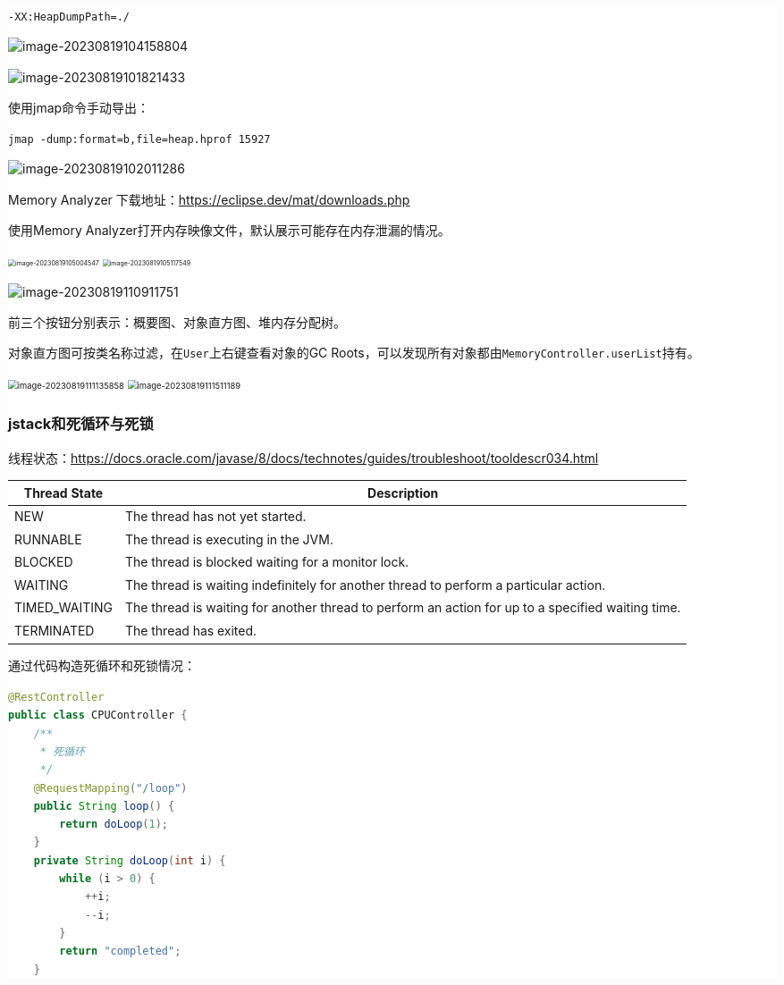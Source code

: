 `-XX:HeapDumpPath=./`

![image-20230819104158804](https://cdn.jsdelivr.net/gh/xianglin2020/gallery@master//202308191041854.png)

![image-20230819101821433](https://cdn.jsdelivr.net/gh/xianglin2020/gallery@master//202308191018481.png)

使用jmap命令手动导出：

`jmap -dump:format=b,file=heap.hprof 15927`

![image-20230819102011286](https://cdn.jsdelivr.net/gh/xianglin2020/gallery@master//202308191020329.png)

Memory Analyzer 下载地址：https://eclipse.dev/mat/downloads.php

使用Memory Analyzer打开内存映像文件，默认展示可能存在内存泄漏的情况。

<img src="https://cdn.jsdelivr.net/gh/xianglin2020/gallery@master//202308191050629.png" alt="image-20230819105004547" style="zoom:50%;" />

<img src="https://cdn.jsdelivr.net/gh/xianglin2020/gallery@master//202308191051633.png" alt="image-20230819105117549" style="zoom:50%;" />

![image-20230819110911751](https://cdn.jsdelivr.net/gh/xianglin2020/gallery@master//202308191109777.png)

前三个按钮分别表示：概要图、对象直方图、堆内存分配树。

对象直方图可按类名称过滤，在`User`上右键查看对象的GC Roots，可以发现所有对象都由`MemoryController.userList`持有。

<img src="https://cdn.jsdelivr.net/gh/xianglin2020/gallery@master//202308191111900.png" alt="image-20230819111135858" style="zoom: 67%;" />

<img src="https://cdn.jsdelivr.net/gh/xianglin2020/gallery@master//202308191115253.png" alt="image-20230819111511189" style="zoom:67%;" />

### jstack和死循环与死锁

线程状态：https://docs.oracle.com/javase/8/docs/technotes/guides/troubleshoot/tooldescr034.html

| Thread State  | Description                                                  |
| ------------- | ------------------------------------------------------------ |
| NEW           | The thread has not yet started.                              |
| RUNNABLE      | The thread is executing in the JVM.                          |
| BLOCKED       | The thread is blocked waiting for a monitor lock.            |
| WAITING       | The thread is waiting indefinitely for another thread to perform a particular action. |
| TIMED_WAITING | The thread is waiting for another thread to perform an action for up to a specified waiting time. |
| TERMINATED    | The thread has exited.                                       |

通过代码构造死循环和死锁情况：

```java
@RestController
public class CPUController {
    /**
     * 死循环
     */
    @RequestMapping("/loop")
    public String loop() {
        return doLoop(1);
    }
    private String doLoop(int i) {
        while (i > 0) {
            ++i;
            --i;
        }
        return "completed";
    }

```